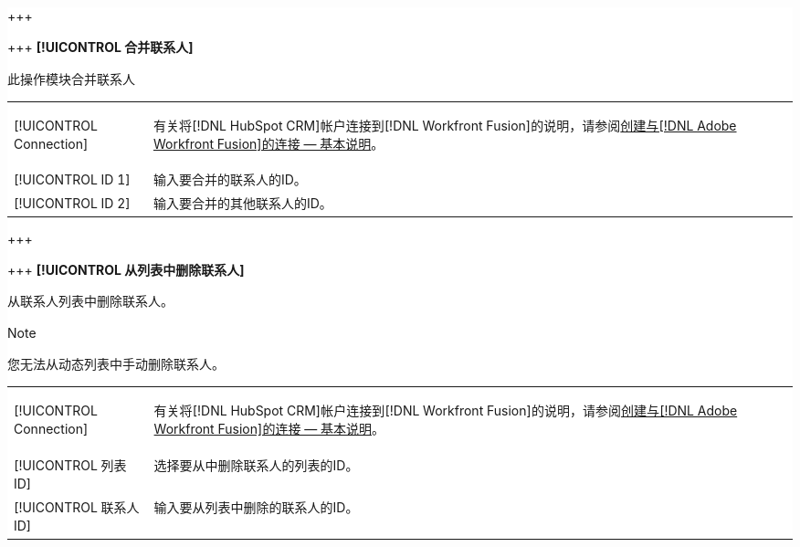 +++

+++ **[!UICONTROL 合并联系人]**

此操作模块合并联系人

<table style="table-layout:auto"> 
 <col> 
 <col> 
 <tbody> 
  <tr> 
   <td role="rowheader"> <p>[!UICONTROL Connection]</p> </td> 
   <td> <p>有关将[!DNL HubSpot CRM]帐户连接到[!DNL Workfront Fusion]的说明，请参阅<a href="/help/workfront-fusion/create-scenarios/connect-to-apps/connect-to-fusion-general.md" class="MCXref xref" data-mc-variable-override="">创建与[!DNL Adobe Workfront Fusion]的连接 — 基本说明</a>。</p> </td> 
  </tr> 
  <tr> 
   <td role="rowheader">[!UICONTROL ID 1] </td> 
   <td>输入要合并的联系人的ID。 </td> 
  </tr> 
  <tr> 
   <td role="rowheader">[!UICONTROL ID 2] </td> 
   <td>输入要合并的其他联系人的ID。</td> 
  </tr> 
 </tbody> 
</table>

+++

+++ **[!UICONTROL 从列表中删除联系人]**

从联系人列表中删除联系人。

>[!NOTE]
>
>您无法从动态列表中手动删除联系人。

<table style="table-layout:auto"> 
 <col> 
 <col> 
 <tbody> 
  <tr> 
   <td role="rowheader"> <p>[!UICONTROL Connection]</p> </td> 
   <td> <p>有关将[!DNL HubSpot CRM]帐户连接到[!DNL Workfront Fusion]的说明，请参阅<a href="/help/workfront-fusion/create-scenarios/connect-to-apps/connect-to-fusion-general.md" class="MCXref xref" data-mc-variable-override="">创建与[!DNL Adobe Workfront Fusion]的连接 — 基本说明</a>。</p> </td> 
  </tr> 
  <tr> 
   <td role="rowheader">[!UICONTROL 列表ID] </td> 
   <td>选择要从中删除联系人的列表的ID。 </td> 
  </tr> 
  <tr> 
   <td role="rowheader">[!UICONTROL 联系人ID] </td> 
   <td>输入要从列表中删除的联系人的ID。 </td> 
  </tr> 
 </tbody> 
</table>
